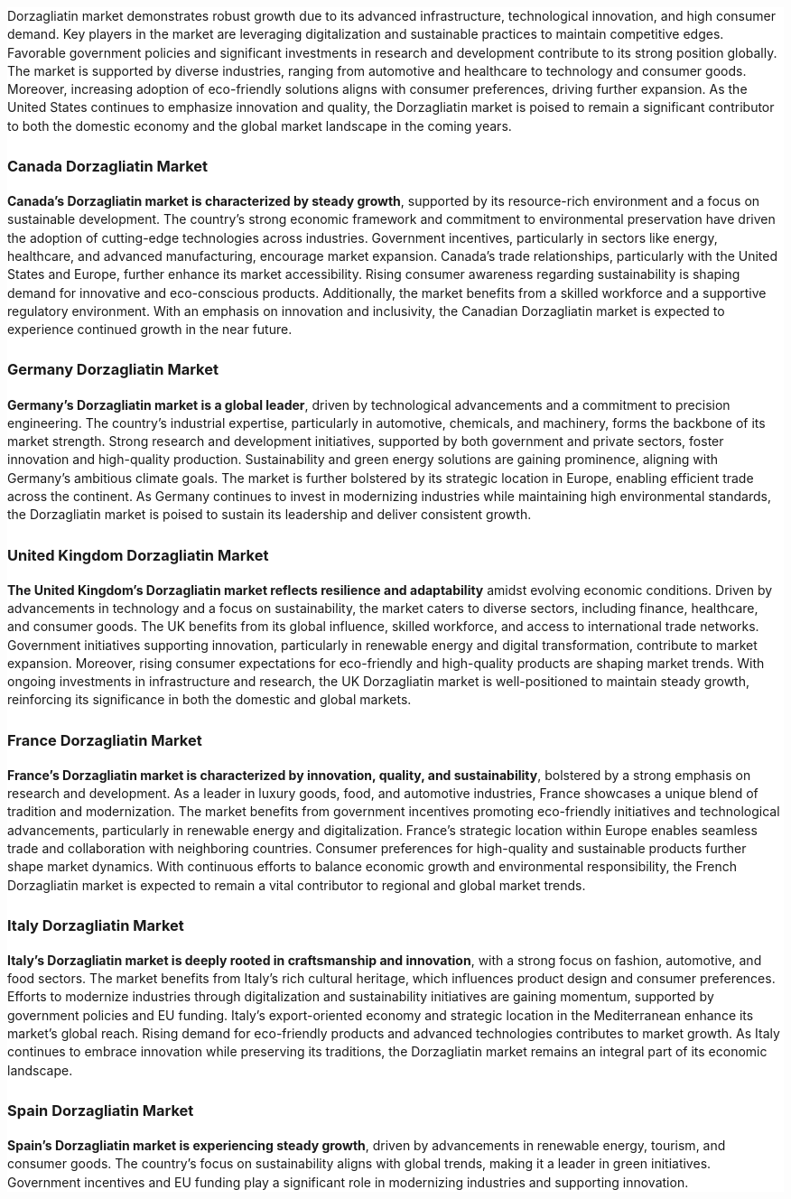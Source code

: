 Dorzagliatin market demonstrates robust growth</strong> due to its advanced infrastructure, technological innovation, and high consumer demand. Key players in the market are leveraging digitalization and sustainable practices to maintain competitive edges. Favorable government policies and significant investments in research and development contribute to its strong position globally. The market is supported by diverse industries, ranging from automotive and healthcare to technology and consumer goods. Moreover, increasing adoption of eco-friendly solutions aligns with consumer preferences, driving further expansion. As the United States continues to emphasize innovation and quality, the Dorzagliatin market is poised to remain a significant contributor to both the domestic economy and the global market landscape in the coming years.</p><h3><strong>Canada Dorzagliatin Market</strong></h3><p><strong>Canada&rsquo;s Dorzagliatin market is characterized by steady growth</strong>, supported by its resource-rich environment and a focus on sustainable development. The country&rsquo;s strong economic framework and commitment to environmental preservation have driven the adoption of cutting-edge technologies across industries. Government incentives, particularly in sectors like energy, healthcare, and advanced manufacturing, encourage market expansion. Canada&rsquo;s trade relationships, particularly with the United States and Europe, further enhance its market accessibility. Rising consumer awareness regarding sustainability is shaping demand for innovative and eco-conscious products. Additionally, the market benefits from a skilled workforce and a supportive regulatory environment. With an emphasis on innovation and inclusivity, the Canadian Dorzagliatin market is expected to experience continued growth in the near future.</p><h3><strong>Germany Dorzagliatin Market</strong></h3><p><strong>Germany&rsquo;s Dorzagliatin market is a global leader</strong>, driven by technological advancements and a commitment to precision engineering. The country&rsquo;s industrial expertise, particularly in automotive, chemicals, and machinery, forms the backbone of its market strength. Strong research and development initiatives, supported by both government and private sectors, foster innovation and high-quality production. Sustainability and green energy solutions are gaining prominence, aligning with Germany&rsquo;s ambitious climate goals. The market is further bolstered by its strategic location in Europe, enabling efficient trade across the continent. As Germany continues to invest in modernizing industries while maintaining high environmental standards, the Dorzagliatin market is poised to sustain its leadership and deliver consistent growth.</p><h3><strong>United Kingdom Dorzagliatin Market</strong></h3><p><strong>The United Kingdom&rsquo;s Dorzagliatin market reflects resilience and adaptability</strong> amidst evolving economic conditions. Driven by advancements in technology and a focus on sustainability, the market caters to diverse sectors, including finance, healthcare, and consumer goods. The UK benefits from its global influence, skilled workforce, and access to international trade networks. Government initiatives supporting innovation, particularly in renewable energy and digital transformation, contribute to market expansion. Moreover, rising consumer expectations for eco-friendly and high-quality products are shaping market trends. With ongoing investments in infrastructure and research, the UK Dorzagliatin market is well-positioned to maintain steady growth, reinforcing its significance in both the domestic and global markets.</p><h3><strong>France Dorzagliatin Market</strong></h3><p><strong>France&rsquo;s Dorzagliatin market is characterized by innovation, quality, and sustainability</strong>, bolstered by a strong emphasis on research and development. As a leader in luxury goods, food, and automotive industries, France showcases a unique blend of tradition and modernization. The market benefits from government incentives promoting eco-friendly initiatives and technological advancements, particularly in renewable energy and digitalization. France&rsquo;s strategic location within Europe enables seamless trade and collaboration with neighboring countries. Consumer preferences for high-quality and sustainable products further shape market dynamics. With continuous efforts to balance economic growth and environmental responsibility, the French Dorzagliatin market is expected to remain a vital contributor to regional and global market trends.</p><h3><strong>Italy Dorzagliatin Market</strong></h3><p><strong>Italy&rsquo;s Dorzagliatin market is deeply rooted in craftsmanship and innovation</strong>, with a strong focus on fashion, automotive, and food sectors. The market benefits from Italy&rsquo;s rich cultural heritage, which influences product design and consumer preferences. Efforts to modernize industries through digitalization and sustainability initiatives are gaining momentum, supported by government policies and EU funding. Italy&rsquo;s export-oriented economy and strategic location in the Mediterranean enhance its market&rsquo;s global reach. Rising demand for eco-friendly products and advanced technologies contributes to market growth. As Italy continues to embrace innovation while preserving its traditions, the Dorzagliatin market remains an integral part of its economic landscape.</p><h3><strong>Spain Dorzagliatin Market</strong></h3><p><strong>Spain&rsquo;s Dorzagliatin market is experiencing steady growth</strong>, driven by advancements in renewable energy, tourism, and consumer goods. The country&rsquo;s focus on sustainability aligns with global trends, making it a leader in green initiatives. Government incentives and EU funding play a significant role in modernizing industries and supporting innovation.
